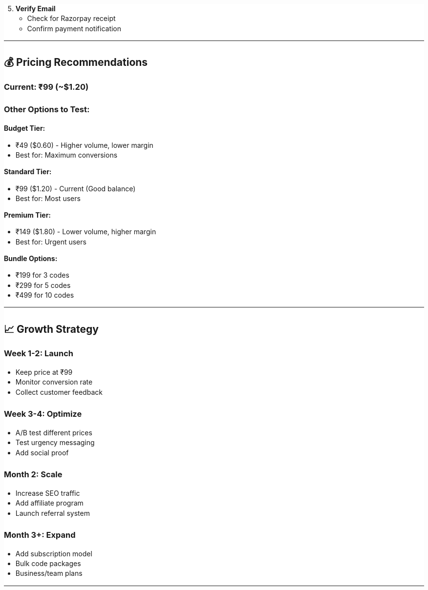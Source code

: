 5. **Verify Email**
   - Check for Razorpay receipt
   - Confirm payment notification

---

## 💰 Pricing Recommendations

### **Current**: ₹99 (~$1.20)

### **Other Options to Test:**

**Budget Tier:**
- ₹49 ($0.60) - Higher volume, lower margin
- Best for: Maximum conversions

**Standard Tier:**
- ₹99 ($1.20) - Current (Good balance)
- Best for: Most users

**Premium Tier:**
- ₹149 ($1.80) - Lower volume, higher margin
- Best for: Urgent users

**Bundle Options:**
- ₹199 for 3 codes
- ₹299 for 5 codes
- ₹499 for 10 codes

---

## 📈 Growth Strategy

### **Week 1-2**: Launch
- Keep price at ₹99
- Monitor conversion rate
- Collect customer feedback

### **Week 3-4**: Optimize
- A/B test different prices
- Test urgency messaging
- Add social proof

### **Month 2**: Scale
- Increase SEO traffic
- Add affiliate program
- Launch referral system

### **Month 3+**: Expand
- Add subscription model
- Bulk code packages
- Business/team plans

---